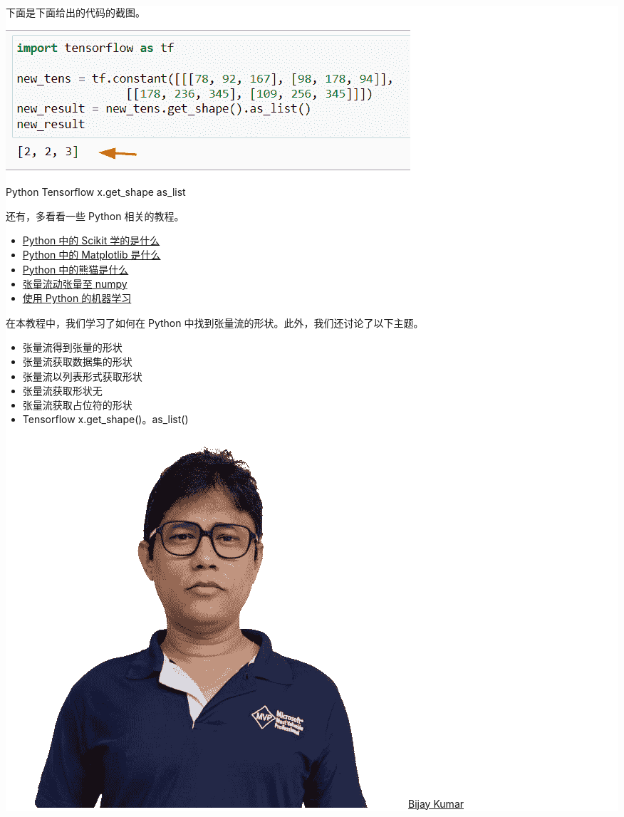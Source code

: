 下面是下面给出的代码的截图。

![Python Tensorflow x.get_shape as_list](img/ad6aedef489e67f19cfbacfefc6abbf0.png "Tensorflow x get shape as list")

Python Tensorflow x.get_shape as_list

还有，多看看一些 Python 相关的教程。

*   [Python 中的 Scikit 学的是什么](https://pythonguides.com/what-is-scikit-learn-in-python/)
*   [Python 中的 Matplotlib 是什么](https://pythonguides.com/what-is-matplotlib/)
*   [Python 中的熊猫是什么](https://pythonguides.com/pandas-in-python/)
*   [张量流动张量至 numpy](https://pythonguides.com/tensorflow-tensor-to-numpy/)
*   [使用 Python 的机器学习](https://pythonguides.com/machine-learning-using-python/)

在本教程中，我们学习了如何在 Python 中找到张量流的形状。此外，我们还讨论了以下主题。

*   张量流得到张量的形状
*   张量流获取数据集的形状
*   张量流以列表形式获取形状
*   张量流获取形状无
*   张量流获取占位符的形状
*   Tensorflow x.get_shape()。as_list()

![Bijay Kumar MVP](img/9cb1c9117bcc4bbbaba71db8d37d76ef.png "Bijay Kumar MVP")[Bijay Kumar](https://pythonguides.com/author/fewlines4biju/)
